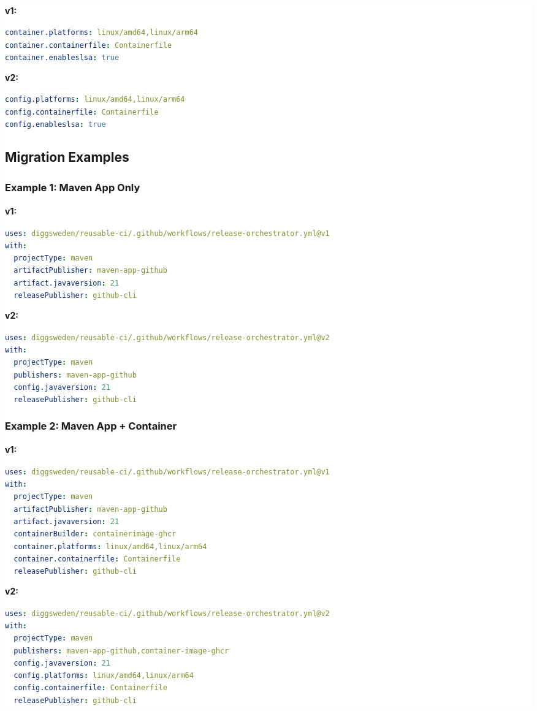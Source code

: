 **v1:**
```yaml
container.platforms: linux/amd64,linux/arm64
container.containerfile: Containerfile
container.enableslsa: true
```

**v2:**
```yaml
config.platforms: linux/amd64,linux/arm64
config.containerfile: Containerfile
config.enableslsa: true
```

## Migration Examples

### Example 1: Maven App Only

**v1:**
```yaml
uses: diggsweden/reusable-ci/.github/workflows/release-orchestrator.yml@v1
with:
  projectType: maven
  artifactPublisher: maven-app-github
  artifact.javaversion: 21
  releasePublisher: github-cli
```

**v2:**
```yaml
uses: diggsweden/reusable-ci/.github/workflows/release-orchestrator.yml@v2
with:
  projectType: maven
  publishers: maven-app-github
  config.javaversion: 21
  releasePublisher: github-cli
```

### Example 2: Maven App + Container

**v1:**
```yaml
uses: diggsweden/reusable-ci/.github/workflows/release-orchestrator.yml@v1
with:
  projectType: maven
  artifactPublisher: maven-app-github
  artifact.javaversion: 21
  containerBuilder: containerimage-ghcr
  container.platforms: linux/amd64,linux/arm64
  container.containerfile: Containerfile
  releasePublisher: github-cli
```

**v2:**
```yaml
uses: diggsweden/reusable-ci/.github/workflows/release-orchestrator.yml@v2
with:
  projectType: maven
  publishers: maven-app-github,container-image-ghcr
  config.javaversion: 21
  config.platforms: linux/amd64,linux/arm64
  config.containerfile: Containerfile
  releasePublisher: github-cli
```
